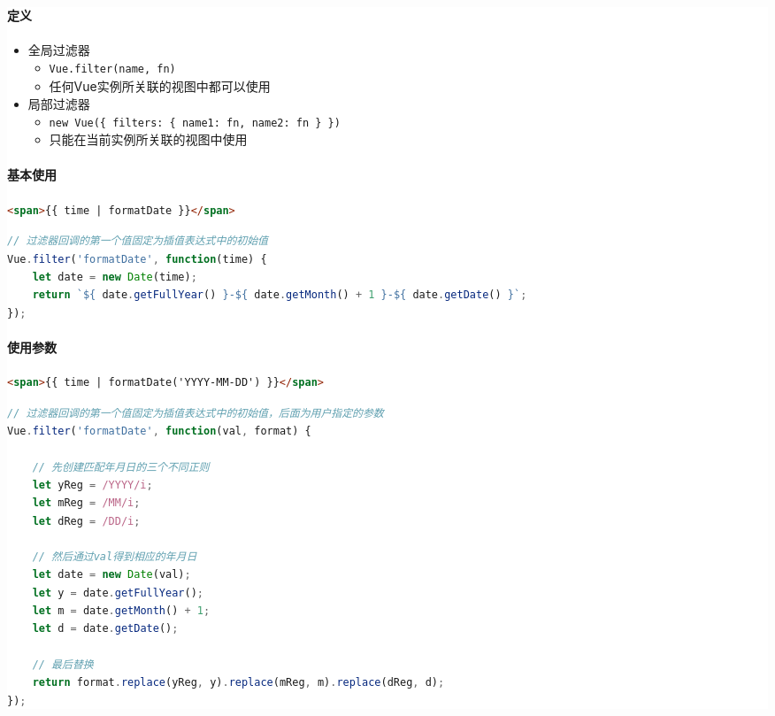 #### 定义
- 全局过滤器
    + `Vue.filter(name, fn)`
    + 任何Vue实例所关联的视图中都可以使用
- 局部过滤器
    + `new Vue({ filters: { name1: fn, name2: fn } })`
    + 只能在当前实例所关联的视图中使用

#### 基本使用
```html
<span>{{ time | formatDate }}</span>
```
```javascript
// 过滤器回调的第一个值固定为插值表达式中的初始值
Vue.filter('formatDate', function(time) {
	let date = new Date(time);
	return `${ date.getFullYear() }-${ date.getMonth() + 1 }-${ date.getDate() }`;
});
```

#### 使用参数
```html
<span>{{ time | formatDate('YYYY-MM-DD') }}</span>
```
```javascript
// 过滤器回调的第一个值固定为插值表达式中的初始值，后面为用户指定的参数
Vue.filter('formatDate', function(val, format) {

    // 先创建匹配年月日的三个不同正则
    let yReg = /YYYY/i;
    let mReg = /MM/i;
    let dReg = /DD/i;

    // 然后通过val得到相应的年月日
    let date = new Date(val);
    let y = date.getFullYear();
    let m = date.getMonth() + 1;
    let d = date.getDate();

    // 最后替换
    return format.replace(yReg, y).replace(mReg, m).replace(dReg, d);
});
```
